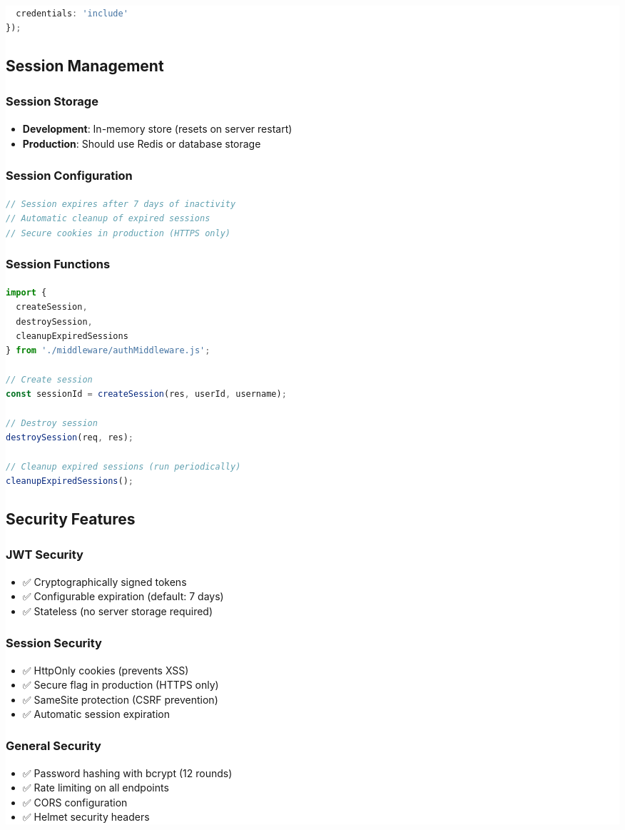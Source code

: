 ```javascript
  credentials: 'include'
});
```

## Session Management

### Session Storage
- **Development**: In-memory store (resets on server restart)
- **Production**: Should use Redis or database storage

### Session Configuration
```javascript
// Session expires after 7 days of inactivity
// Automatic cleanup of expired sessions
// Secure cookies in production (HTTPS only)
```

### Session Functions
```javascript
import { 
  createSession, 
  destroySession, 
  cleanupExpiredSessions 
} from './middleware/authMiddleware.js';

// Create session
const sessionId = createSession(res, userId, username);

// Destroy session
destroySession(req, res);

// Cleanup expired sessions (run periodically)
cleanupExpiredSessions();
```

## Security Features

### JWT Security
- ✅ Cryptographically signed tokens
- ✅ Configurable expiration (default: 7 days)
- ✅ Stateless (no server storage required)

### Session Security  
- ✅ HttpOnly cookies (prevents XSS)
- ✅ Secure flag in production (HTTPS only)
- ✅ SameSite protection (CSRF prevention)
- ✅ Automatic session expiration

### General Security
- ✅ Password hashing with bcrypt (12 rounds)
- ✅ Rate limiting on all endpoints
- ✅ CORS configuration
- ✅ Helmet security headers
